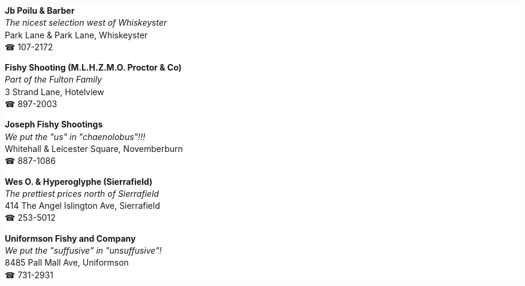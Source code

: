**Jb Poilu & Barber**  
_The nicest selection west of Whiskeyster_  
Park Lane & Park Lane, Whiskeyster  
☎ 107-2172

**Fishy Shooting (M.L.H.Z.M.O. Proctor & Co)**  
_Part of the Fulton Family_  
3 Strand Lane, Hotelview  
☎ 897-2003

**Joseph Fishy Shootings**  
_We put the "us" in "chaenolobus"!!!_  
Whitehall & Leicester Square, Novemberburn  
☎ 887-1086

**Wes O. & Hyperoglyphe (Sierrafield)**  
_The prettiest prices north of Sierrafield_  
414 The Angel Islington Ave, Sierrafield  
☎ 253-5012

**Uniformson Fishy and Company**  
_We put the "suffusive" in "unsuffusive"!_  
8485 Pall Mall Ave, Uniformson  
☎ 731-2931


